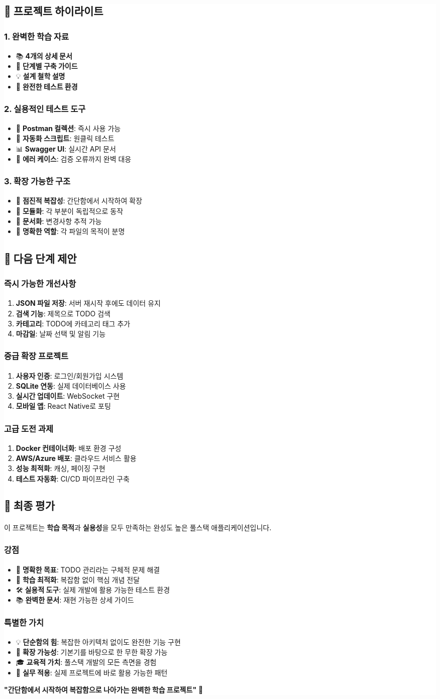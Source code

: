 ## 🌟 프로젝트 하이라이트

### 1. 완벽한 학습 자료
- 📚 **4개의 상세 문서**
- 🎯 **단계별 구축 가이드**  
- 💡 **설계 철학 설명**
- 🧪 **완전한 테스트 환경**

### 2. 실용적인 테스트 도구
- 📮 **Postman 컬렉션**: 즉시 사용 가능
- 🤖 **자동화 스크립트**: 원클릭 테스트
- 📊 **Swagger UI**: 실시간 API 문서
- 🚨 **에러 케이스**: 검증 오류까지 완벽 대응

### 3. 확장 가능한 구조
- 🔄 **점진적 복잡성**: 간단함에서 시작하여 확장
- 🧩 **모듈화**: 각 부분이 독립적으로 동작
- 📝 **문서화**: 변경사항 추적 가능
- 🎯 **명확한 역할**: 각 파일의 목적이 분명

## 🚀 다음 단계 제안

### 즉시 가능한 개선사항
1. **JSON 파일 저장**: 서버 재시작 후에도 데이터 유지
2. **검색 기능**: 제목으로 TODO 검색
3. **카테고리**: TODO에 카테고리 태그 추가
4. **마감일**: 날짜 선택 및 알림 기능

### 중급 확장 프로젝트
1. **사용자 인증**: 로그인/회원가입 시스템
2. **SQLite 연동**: 실제 데이터베이스 사용
3. **실시간 업데이트**: WebSocket 구현
4. **모바일 앱**: React Native로 포팅

### 고급 도전 과제
1. **Docker 컨테이너화**: 배포 환경 구성
2. **AWS/Azure 배포**: 클라우드 서비스 활용
3. **성능 최적화**: 캐싱, 페이징 구현
4. **테스트 자동화**: CI/CD 파이프라인 구축

## 💎 최종 평가

이 프로젝트는 **학습 목적**과 **실용성**을 모두 만족하는 완성도 높은 풀스택 애플리케이션입니다.

### 강점
- 🎯 **명확한 목표**: TODO 관리라는 구체적 문제 해결
- 🧠 **학습 최적화**: 복잡함 없이 핵심 개념 전달
- 🛠 **실용적 도구**: 실제 개발에 활용 가능한 테스트 환경
- 📚 **완벽한 문서**: 재현 가능한 상세 가이드

### 특별한 가치
- 💡 **단순함의 힘**: 복잡한 아키텍처 없이도 완전한 기능 구현
- 🔄 **확장 가능성**: 기본기를 바탕으로 한 무한 확장 가능
- 🎓 **교육적 가치**: 풀스택 개발의 모든 측면을 경험
- 🚀 **실무 적용**: 실제 프로젝트에 바로 활용 가능한 패턴

**"간단함에서 시작하여 복잡함으로 나아가는 완벽한 학습 프로젝트"** 🌟
